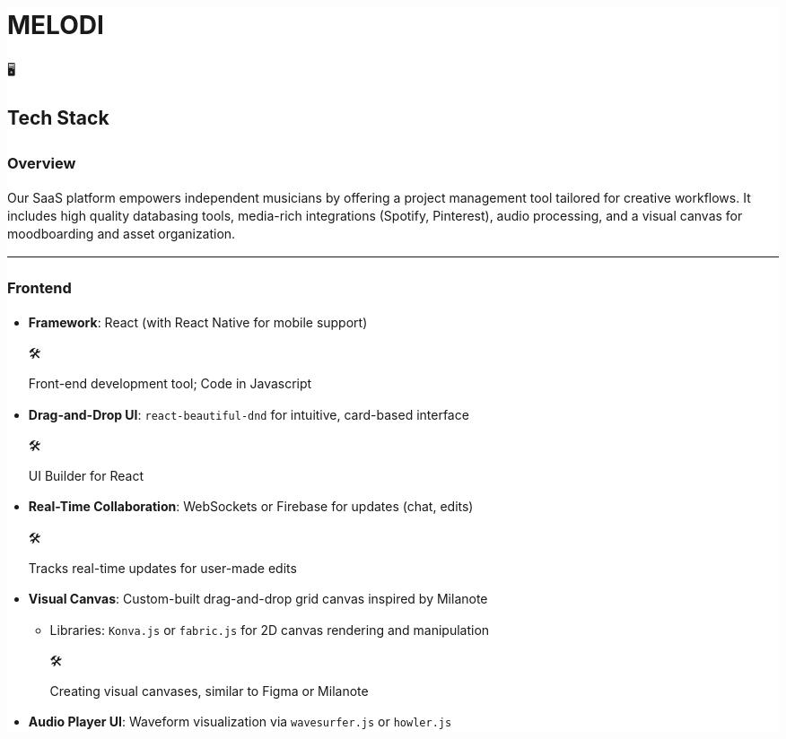 # MELODI

<aside>
🖥️

## Tech Stack

</aside>

### **Overview**

Our SaaS platform empowers independent musicians by offering a project management tool tailored for creative workflows. It includes high quality databasing tools, media-rich integrations (Spotify, Pinterest), audio processing, and a visual canvas for moodboarding and asset organization.

---

### **Frontend**

- **Framework**: React (with React Native for mobile support)
    
    <aside>
    🛠
    
    Front-end development tool; Code in Javascript
    
    </aside>
    
- **Drag-and-Drop UI**: `react-beautiful-dnd` for intuitive, card-based interface
    
    <aside>
    🛠
    
    UI Builder for React
    
    </aside>
    
- **Real-Time Collaboration**: WebSockets or Firebase for updates (chat, edits)
    
    <aside>
    🛠
    
    Tracks real-time updates for user-made edits
    
    </aside>
    
- **Visual Canvas**: Custom-built drag-and-drop grid canvas inspired by Milanote
    - Libraries: `Konva.js` or `fabric.js` for 2D canvas rendering and manipulation
        
        <aside>
        🛠
        
        Creating visual canvases, similar to Figma or Milanote
        
        </aside>
        
- **Audio Player UI**: Waveform visualization via `wavesurfer.js` or `howler.js`
    